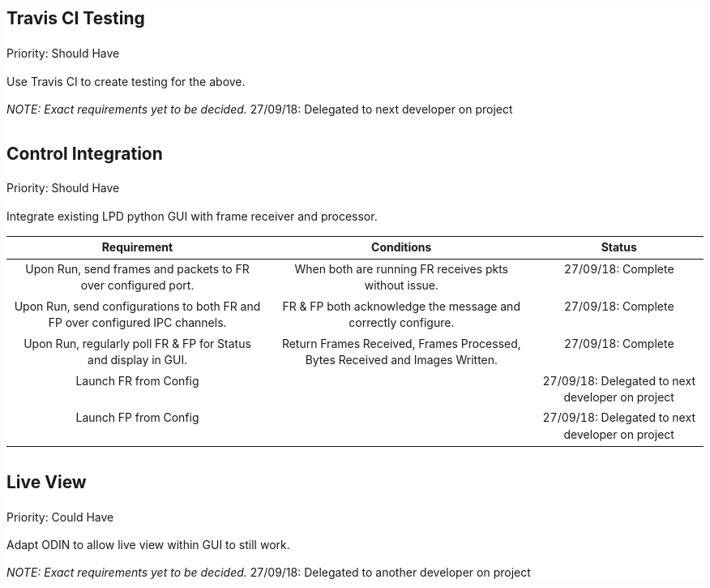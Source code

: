 
## Travis CI Testing
Priority: Should Have

Use Travis CI to create testing for the above.

*NOTE: Exact requirements yet to be decided.*
27/09/18: Delegated to next developer on project


## Control Integration
Priority: Should Have

Integrate existing LPD python GUI with frame receiver and processor.

| Requirement | Conditions | Status |
|:-----------:|:----------:|:------:|
| Upon Run, send frames and packets to FR over configured port. | When both are running FR receives pkts without issue. | 27/09/18: Complete |
| Upon Run, send configurations to both FR and FP over configured IPC channels. | FR & FP both acknowledge the message and correctly configure. | 27/09/18: Complete |
| Upon Run, regularly poll FR & FP for Status and display in GUI. | Return Frames Received, Frames Processed, Bytes Received and Images Written. | 27/09/18: Complete |
| Launch FR from Config | | 27/09/18: Delegated to next developer on project |
| Launch FP from Config | | 27/09/18: Delegated to next developer on project |

## Live View
Priority: Could Have

Adapt ODIN to allow live view within GUI to still work.

*NOTE: Exact requirements yet to be decided.*
27/09/18: Delegated to another developer on project
